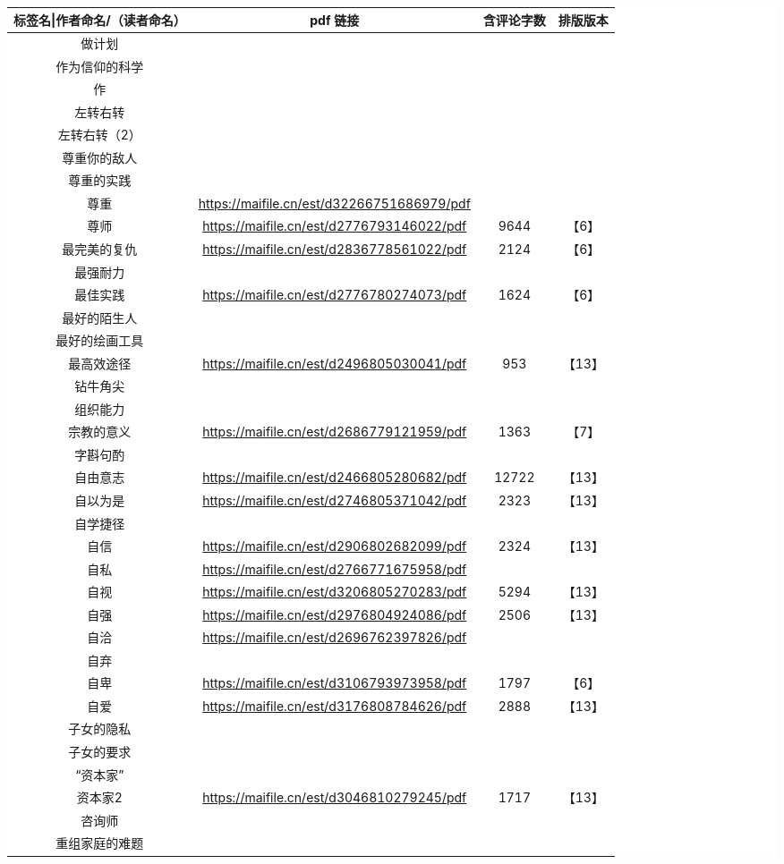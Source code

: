 | 标签名\|作者命名/（读者命名）  |                           pdf 链接                           | 含评论字数 | 排版版本 |
| :----------------------------: | :----------------------------------------------------------: | :--------: | :------: |
|             做计划             |                                                              |            |          |
|         作为信仰的科学         |                                                              |            |          |
|               作               |                                                              |            |          |
|            左转右转            |                                                              |            |          |
|         左转右转（2）          |                                                              |            |          |
|          尊重你的敌人          |                                                              |            |          |
|           尊重的实践           |                                                              |            |          |
|              尊重              | [https://maifile.cn/est/d32266751686979/pdf ](https://maifile.cn/est/d32266751686979/pdf) |            |          |
|              尊师              | [https://maifile.cn/est/d2776793146022/pdf ](https://maifile.cn/est/d2776793146022/pdf) |    9644    |  【6】   |
|          最完美的复仇          | [https://maifile.cn/est/d2836778561022/pdf ](https://maifile.cn/est/d2836778561022/pdf) |    2124    |  【6】   |
|            最强耐力            |                                                              |            |          |
|            最佳实践            | [https://maifile.cn/est/d2776780274073/pdf ](https://maifile.cn/est/d2776780274073/pdf) |    1624    |  【6】   |
|          最好的陌生人          |                                                              |            |          |
|         最好的绘画工具         |                                                              |            |          |
|           最高效途径           |          https://maifile.cn/est/d2496805030041/pdf           |    953     |  【13】  |
|            钻牛角尖            |                                                              |            |          |
|            组织能力            |                                                              |            |          |
|           宗教的意义           | [https://maifile.cn/est/d2686779121959/pdf ](https://maifile.cn/est/d2686779121959/pdf) |    1363    |  【7】   |
|            字斟句酌            |                                                              |            |          |
|            自由意志            |          https://maifile.cn/est/d2466805280682/pdf           |   12722    |  【13】  |
|            自以为是            |          https://maifile.cn/est/d2746805371042/pdf           |    2323    |  【13】  |
|            自学捷径            |                                                              |            |          |
|              自信              |          https://maifile.cn/est/d2906802682099/pdf           |    2324    |  【13】  |
|              自私              | [https://maifile.cn/est/d2766771675958/pdf ](https://maifile.cn/est/d2766771675958/pdf) |            |          |
|              自视              |          https://maifile.cn/est/d3206805270283/pdf           |    5294    |  【13】  |
|              自强              |          https://maifile.cn/est/d2976804924086/pdf           |    2506    |  【13】  |
|              自洽              | [https://maifile.cn/est/d2696762397826/pdf ](https://maifile.cn/est/d2696762397826/pdf) |            |          |
|              自弃              |                                                              |            |          |
|              自卑              |          https://maifile.cn/est/d3106793973958/pdf           |    1797    |  【6】   |
|              自爱              |          https://maifile.cn/est/d3176808784626/pdf           |    2888    |  【13】  |
|           子女的隐私           |                                                              |            |          |
|           子女的要求           |                                                              |            |          |
|            “资本家”            |                                                              |            |          |
|            资本家2             |          https://maifile.cn/est/d3046810279245/pdf           |    1717    |  【13】  |
|             咨询师             |                                                              |            |          |
|         重组家庭的难题         |                                                              |            |          |